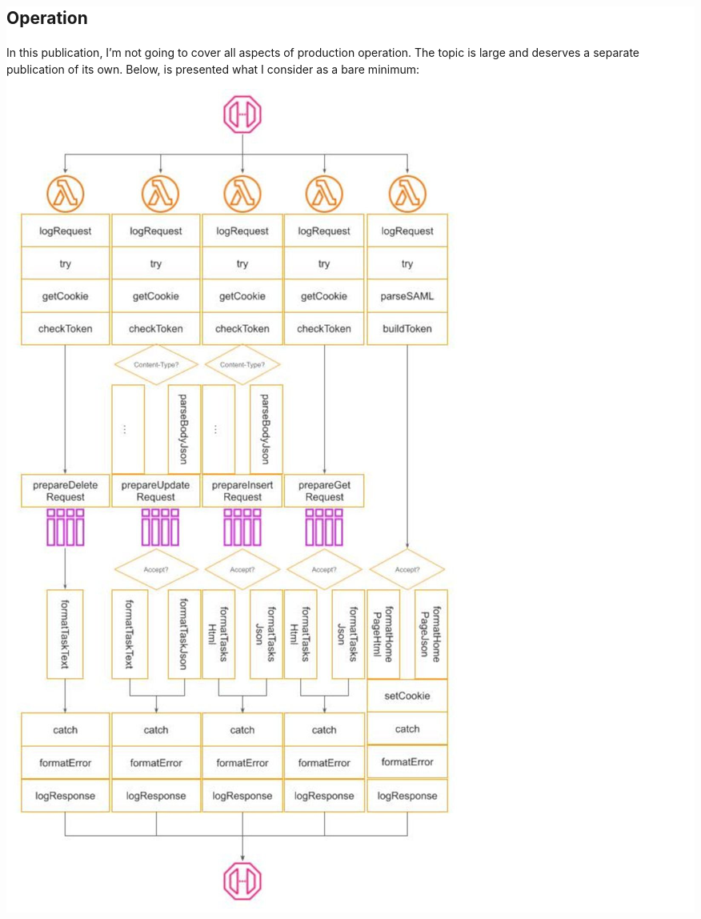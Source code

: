 ## Operation

In this publication, I’m not going to cover all aspects of production operation. The topic is large and deserves a separate publication of its own. Below, is presented what I consider as a bare minimum:

![Operation Diagram](./assets/ashers-blog2-10.png)
